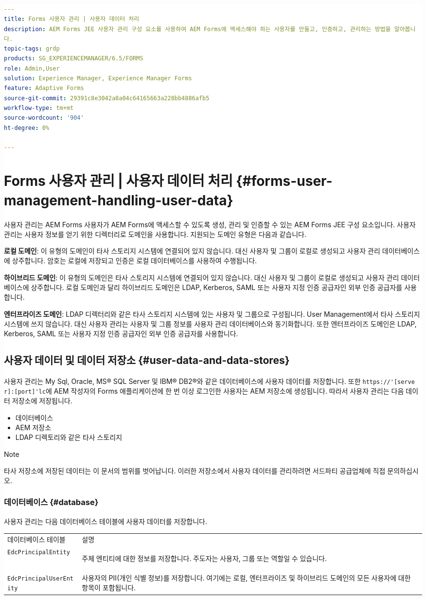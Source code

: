 ```yaml
---
title: Forms 사용자 관리 | 사용자 데이터 처리
description: AEM Forms JEE 사용자 관리 구성 요소를 사용하여 AEM Forms에 액세스해야 하는 사용자를 만들고, 인증하고, 관리하는 방법을 알아봅니다.
topic-tags: grdp
products: SG_EXPERIENCEMANAGER/6.5/FORMS
role: Admin,User
solution: Experience Manager, Experience Manager Forms
feature: Adaptive Forms
source-git-commit: 29391c8e3042a8a04c64165663a228bb4886afb5
workflow-type: tm+mt
source-wordcount: '904'
ht-degree: 0%

---
```


# Forms 사용자 관리 | 사용자 데이터 처리 {#forms-user-management-handling-user-data}

사용자 관리는 AEM Forms 사용자가 AEM Forms에 액세스할 수 있도록 생성, 관리 및 인증할 수 있는 AEM Forms JEE 구성 요소입니다. 사용자 관리는 사용자 정보를 얻기 위한 디렉터리로 도메인을 사용합니다. 지원되는 도메인 유형은 다음과 같습니다.

**로컬 도메인**: 이 유형의 도메인이 타사 스토리지 시스템에 연결되어 있지 않습니다. 대신 사용자 및 그룹이 로컬로 생성되고 사용자 관리 데이터베이스에 상주합니다. 암호는 로컬에 저장되고 인증은 로컬 데이터베이스를 사용하여 수행됩니다.

**하이브리드 도메인**: 이 유형의 도메인은 타사 스토리지 시스템에 연결되어 있지 않습니다. 대신 사용자 및 그룹이 로컬로 생성되고 사용자 관리 데이터베이스에 상주합니다. 로컬 도메인과 달리 하이브리드 도메인은 LDAP, Kerberos, SAML 또는 사용자 지정 인증 공급자인 외부 인증 공급자를 사용합니다.

**엔터프라이즈 도메인**: LDAP 디렉터리와 같은 타사 스토리지 시스템에 있는 사용자 및 그룹으로 구성됩니다. User Management에서 타사 스토리지 시스템에 쓰지 않습니다. 대신 사용자 관리는 사용자 및 그룹 정보를 사용자 관리 데이터베이스와 동기화합니다. 또한 엔터프라이즈 도메인은 LDAP, Kerberos, SAML 또는 사용자 지정 인증 공급자인 외부 인증 공급자를 사용합니다.



## 사용자 데이터 및 데이터 저장소 {#user-data-and-data-stores}

사용자 관리는 My Sql, Oracle, MS® SQL Server 및 IBM® DB2®와 같은 데이터베이스에 사용자 데이터를 저장합니다. 또한 `https://'[server]:[port]'lc`에 AEM 작성자의 Forms 애플리케이션에 한 번 이상 로그인한 사용자는 AEM 저장소에 생성됩니다. 따라서 사용자 관리는 다음 데이터 저장소에 저장됩니다.

* 데이터베이스
* AEM 저장소
* LDAP 디렉토리와 같은 타사 스토리지

>[!NOTE]
>
>타사 저장소에 저장된 데이터는 이 문서의 범위를 벗어납니다. 이러한 저장소에서 사용자 데이터를 관리하려면 서드파티 공급업체에 직접 문의하십시오.

### 데이터베이스 {#database}

사용자 관리는 다음 데이터베이스 테이블에 사용자 데이터를 저장합니다.

<table>
 <tbody>
  <tr>
   <td>데이터베이스 테이블</td>
   <td>설명</td>
  </tr>
  <tr>
   <td><code>EdcPrincipalEntity</code></td>
   <td><p>주체 엔티티에 대한 정보를 저장합니다. 주도자는 사용자, 그룹 또는 역할일 수 있습니다.</p> <p> </p> </td>
  </tr>
  <tr>
   <td><code>EdcPrincipalUserEntity</code></td>
   <td>사용자의 PII(개인 식별 정보)를 저장합니다. 여기에는 로컬, 엔터프라이즈 및 하이브리드 도메인의 모든 사용자에 대한 항목이 포함됩니다.</td>
  </tr>